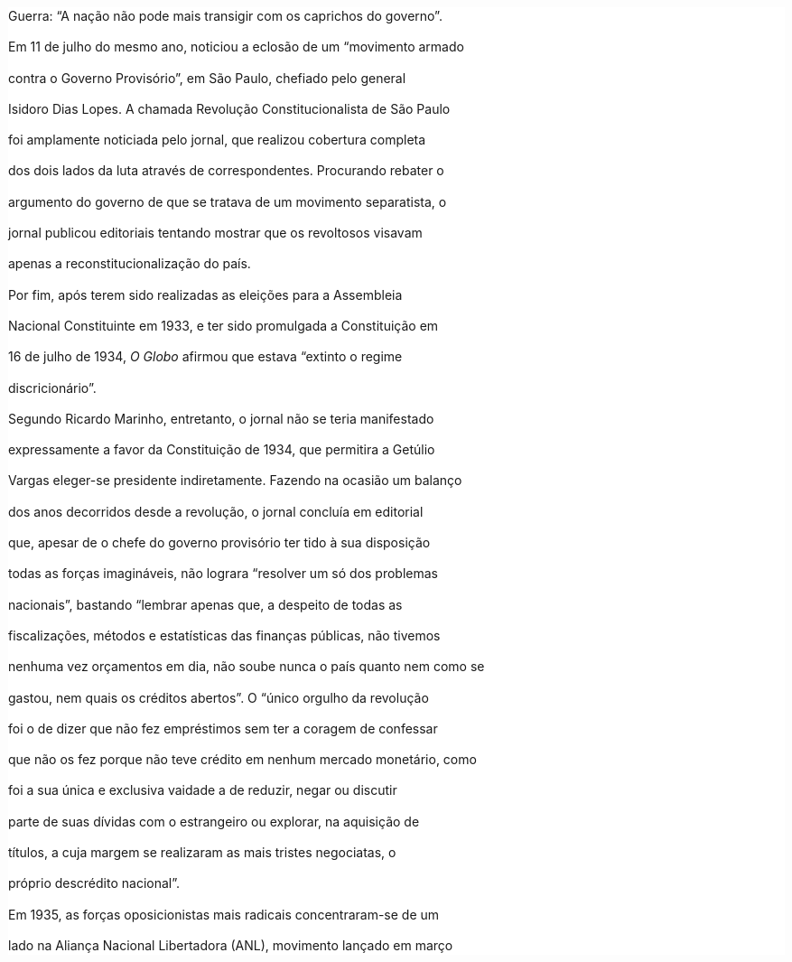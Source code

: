 Guerra: “A nação não pode mais transigir com os caprichos do governo”.

Em 11 de julho do mesmo ano, noticiou a eclosão de um “movimento armado

contra o Governo Provisório”, em São Paulo, chefiado pelo general

Isidoro Dias Lopes. A chamada Revolução Constitucionalista de São Paulo

foi amplamente noticiada pelo jornal, que realizou cobertura completa

dos dois lados da luta através de correspondentes. Procurando rebater o

argumento do governo de que se tratava de um movimento separatista, o

jornal publicou editoriais tentando mostrar que os revoltosos visavam

apenas a reconstitucionalização do país.



Por fim, após terem sido realizadas as eleições para a Assembleia

Nacional Constituinte em 1933, e ter sido promulgada a Constituição em

16 de julho de 1934, *O Globo* afirmou que estava “extinto o regime

discricionário”.



Segundo Ricardo Marinho, entretanto, o jornal não se teria manifestado

expressamente a favor da Constituição de 1934, que permitira a Getúlio

Vargas eleger-se presidente indiretamente. Fazendo na ocasião um balanço

dos anos decorridos desde a revolução, o jornal concluía em editorial

que, apesar de o chefe do governo provisório ter tido à sua disposição

todas as forças imagináveis, não lograra “resolver um só dos problemas

nacionais”, bastando “lembrar apenas que, a despeito de todas as

fiscalizações, métodos e estatísticas das finanças públicas, não tivemos

nenhuma vez orçamentos em dia, não soube nunca o país quanto nem como se

gastou, nem quais os créditos abertos”. O “único orgulho da revolução

foi o de dizer que não fez empréstimos sem ter a coragem de confessar

que não os fez porque não teve crédito em nenhum mercado monetário, como

foi a sua única e exclusiva vaidade a de reduzir, negar ou discutir

parte de suas dívidas com o estrangeiro ou explorar, na aquisição de

títulos, a cuja margem se realizaram as mais tristes negociatas, o

próprio descrédito nacional”.



Em 1935, as forças oposicionistas mais radicais concentraram-se de um

lado na Aliança Nacional Libertadora (ANL), movimento lançado em março
